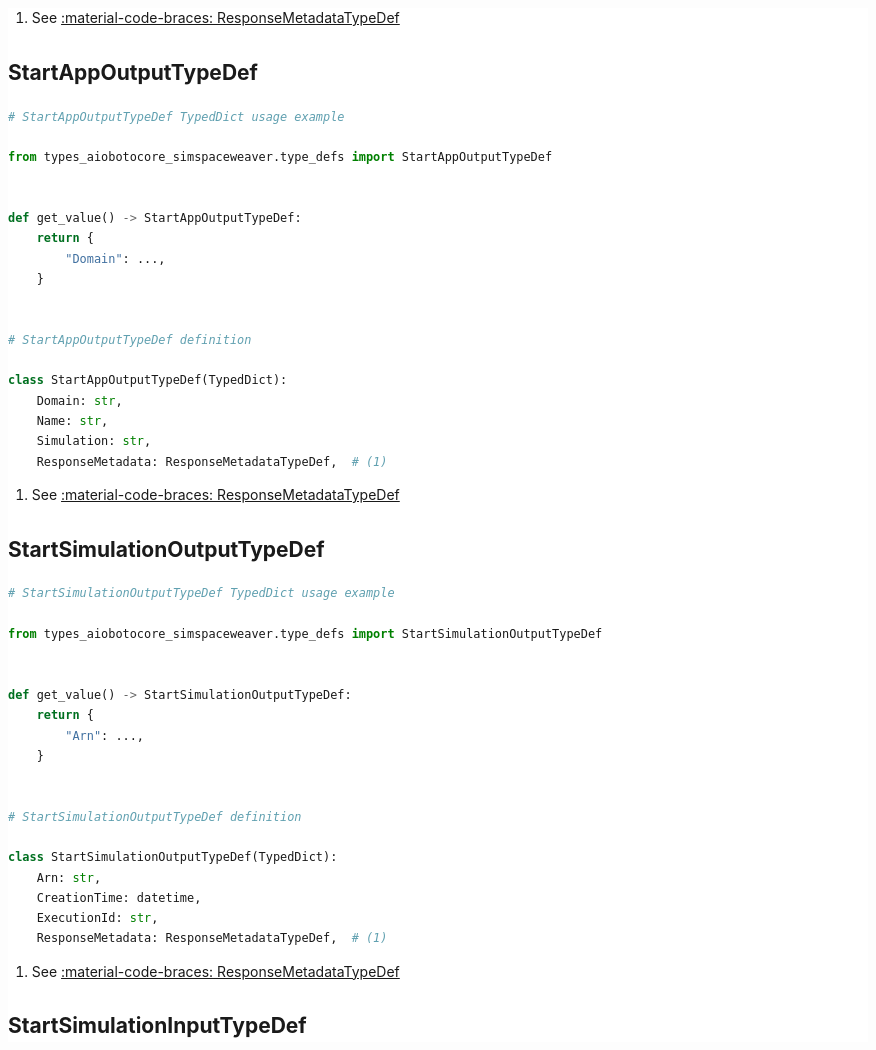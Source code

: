 ```python
```

1. See [:material-code-braces: ResponseMetadataTypeDef](./type_defs.md#responsemetadatatypedef) 
## StartAppOutputTypeDef

```python
# StartAppOutputTypeDef TypedDict usage example

from types_aiobotocore_simspaceweaver.type_defs import StartAppOutputTypeDef


def get_value() -> StartAppOutputTypeDef:
    return {
        "Domain": ...,
    }


# StartAppOutputTypeDef definition

class StartAppOutputTypeDef(TypedDict):
    Domain: str,
    Name: str,
    Simulation: str,
    ResponseMetadata: ResponseMetadataTypeDef,  # (1)
```

1. See [:material-code-braces: ResponseMetadataTypeDef](./type_defs.md#responsemetadatatypedef) 
## StartSimulationOutputTypeDef

```python
# StartSimulationOutputTypeDef TypedDict usage example

from types_aiobotocore_simspaceweaver.type_defs import StartSimulationOutputTypeDef


def get_value() -> StartSimulationOutputTypeDef:
    return {
        "Arn": ...,
    }


# StartSimulationOutputTypeDef definition

class StartSimulationOutputTypeDef(TypedDict):
    Arn: str,
    CreationTime: datetime,
    ExecutionId: str,
    ResponseMetadata: ResponseMetadataTypeDef,  # (1)
```

1. See [:material-code-braces: ResponseMetadataTypeDef](./type_defs.md#responsemetadatatypedef) 
## StartSimulationInputTypeDef
